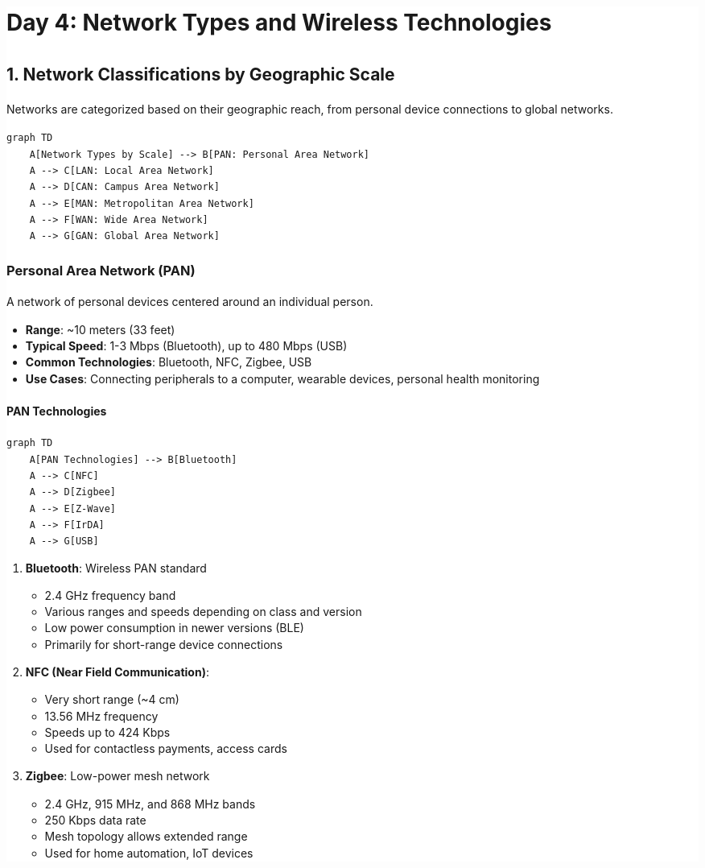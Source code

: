 # Day 4: Network Types and Wireless Technologies

## 1. Network Classifications by Geographic Scale

Networks are categorized based on their geographic reach, from personal device connections to global networks.

```mermaid
graph TD
    A[Network Types by Scale] --> B[PAN: Personal Area Network]
    A --> C[LAN: Local Area Network]
    A --> D[CAN: Campus Area Network]
    A --> E[MAN: Metropolitan Area Network]
    A --> F[WAN: Wide Area Network]
    A --> G[GAN: Global Area Network]
```

### Personal Area Network (PAN)

A network of personal devices centered around an individual person.

- **Range**: ~10 meters (33 feet)
- **Typical Speed**: 1-3 Mbps (Bluetooth), up to 480 Mbps (USB)
- **Common Technologies**: Bluetooth, NFC, Zigbee, USB
- **Use Cases**: Connecting peripherals to a computer, wearable devices, personal health monitoring

#### PAN Technologies

```mermaid
graph TD
    A[PAN Technologies] --> B[Bluetooth]
    A --> C[NFC]
    A --> D[Zigbee]
    A --> E[Z-Wave]
    A --> F[IrDA]
    A --> G[USB]
```

1. **Bluetooth**: Wireless PAN standard
   - 2.4 GHz frequency band
   - Various ranges and speeds depending on class and version
   - Low power consumption in newer versions (BLE)
   - Primarily for short-range device connections

2. **NFC (Near Field Communication)**:
   - Very short range (~4 cm)
   - 13.56 MHz frequency
   - Speeds up to 424 Kbps
   - Used for contactless payments, access cards

3. **Zigbee**: Low-power mesh network
   - 2.4 GHz, 915 MHz, and 868 MHz bands
   - 250 Kbps data rate
   - Mesh topology allows extended range
   - Used for home automation, IoT devices
